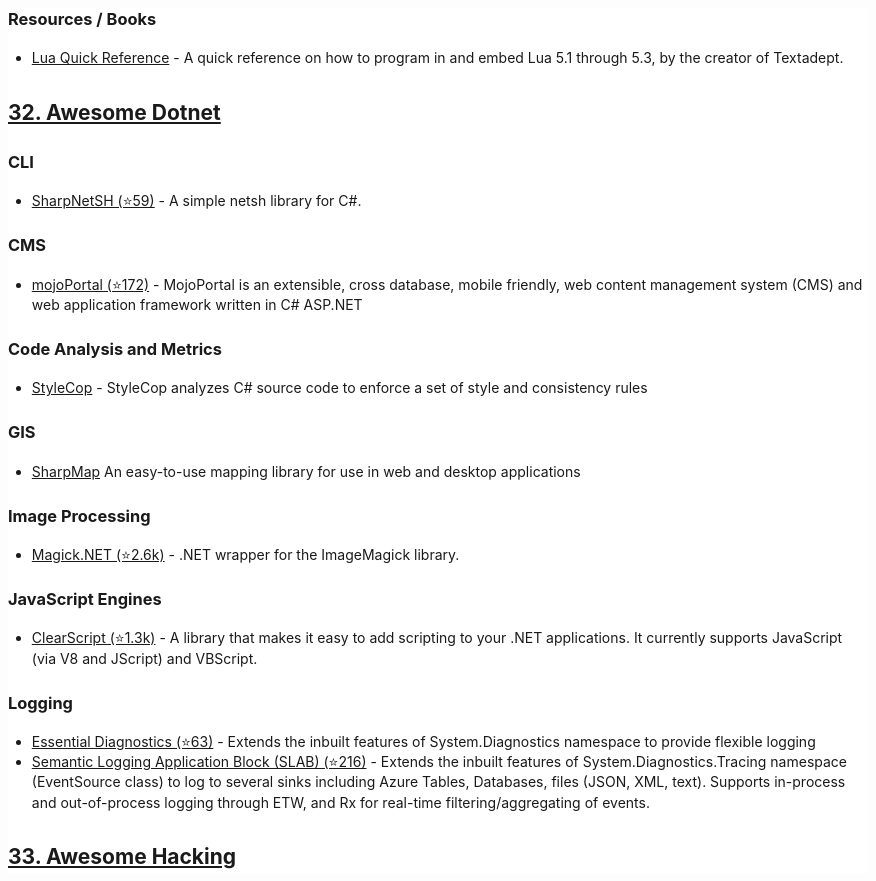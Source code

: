 ### Resources / Books

*   [Lua Quick Reference](https://foicica.com/lua/) - A quick reference on how to program in and embed Lua 5.1 through 5.3, by the creator of Textadept.

## [32. Awesome Dotnet](/content/quozd/awesome-dotnet/week/README.md)

### CLI

*   [SharpNetSH (⭐59)](https://github.com/rpetz/SharpNetSH) - A simple netsh library for C#.

### CMS

*   [mojoPortal  (⭐172)](https://github.com/i7media/mojoportal) - MojoPortal is an extensible, cross database, mobile friendly, web content management system (CMS) and web application framework written in C# ASP.NET

### Code Analysis and Metrics

*   [StyleCop](https://github.com/StyleCop) - StyleCop analyzes C# source code to enforce a set of style and consistency rules

### GIS

*   [SharpMap](https://github.com/SharpMap) An easy-to-use mapping library for use in web and desktop applications

### Image Processing

*   [Magick.NET (⭐2.6k)](https://github.com/dlemstra/Magick.NET) - .NET wrapper for the ImageMagick library.

### JavaScript Engines

*   [ClearScript (⭐1.3k)](https://github.com/Microsoft/ClearScript) - A library that makes it easy to add scripting to your .NET applications. It currently supports JavaScript (via V8 and JScript) and VBScript.

### Logging

*   [Essential Diagnostics (⭐63)](https://github.com/sgryphon/essential-diagnostics) - Extends the inbuilt features of System.Diagnostics namespace to provide flexible logging
*   [Semantic Logging Application Block (SLAB) (⭐216)](https://github.com/MicrosoftArchive/semantic-logging) - Extends the inbuilt features of System.Diagnostics.Tracing namespace (EventSource class) to log to several sinks including Azure Tables, Databases, files (JSON, XML, text). Supports in-process and out-of-process logging through ETW, and Rx for real-time filtering/aggregating of events.

## [33. Awesome Hacking](/content/Hack-with-Github/Awesome-Hacking/week/README.md)
